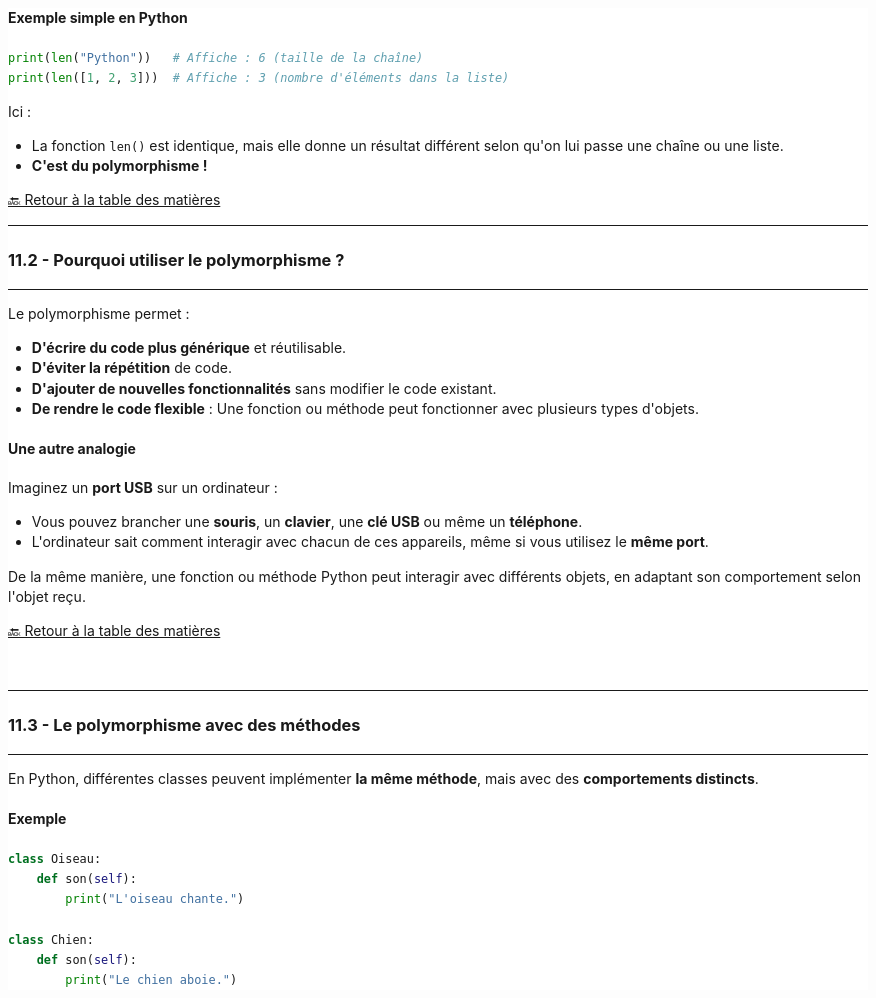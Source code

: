 
#### Exemple simple en Python

```python
print(len("Python"))   # Affiche : 6 (taille de la chaîne)
print(len([1, 2, 3]))  # Affiche : 3 (nombre d'éléments dans la liste)
```

Ici :
- La fonction `len()` est identique, mais elle donne un résultat différent selon qu'on lui passe une chaîne ou une liste.
- **C'est du polymorphisme !**

[🔙 Retour à la table des matières](#table-des-matieres)
<a name="partie-11-2"></a>
<br/>

---
### 11.2 - Pourquoi utiliser le polymorphisme ? 
---

Le polymorphisme permet :
- **D'écrire du code plus générique** et réutilisable.
- **D'éviter la répétition** de code.
- **D'ajouter de nouvelles fonctionnalités** sans modifier le code existant.
- **De rendre le code flexible** : Une fonction ou méthode peut fonctionner avec plusieurs types d'objets.


#### Une autre analogie 
Imaginez un **port USB** sur un ordinateur :
- Vous pouvez brancher une **souris**, un **clavier**, une **clé USB** ou même un **téléphone**.
- L'ordinateur sait comment interagir avec chacun de ces appareils, même si vous utilisez le **même port**.

De la même manière, une fonction ou méthode Python peut interagir avec différents objets, en adaptant son comportement selon l'objet reçu.

[🔙 Retour à la table des matières](#table-des-matieres)


<a name="partie-11-3"></a>
<br/>

---
### 11.3 - Le polymorphisme avec des méthodes
---

En Python, différentes classes peuvent implémenter **la même méthode**, mais avec des **comportements distincts**.


#### Exemple 

```python
class Oiseau:
    def son(self):
        print("L'oiseau chante.")

class Chien:
    def son(self):
        print("Le chien aboie.")
```
